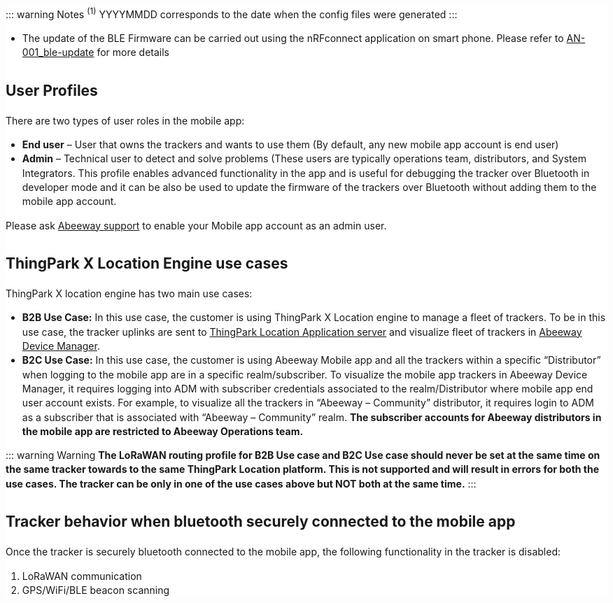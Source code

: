 
  
::: warning Notes
<sup>(1)</sup> YYYYMMDD corresponds to the date when the config files were generated
:::

  - The update of the BLE Firmware can be carried out using the nRFconnect application on smart phone. Please refer to [AN-001_ble-update](https://actilitysa.sharepoint.com/:f:/t/aby/Evqx0qp6AQ1OqrI7-2DoIxsB1wKjLBjykfPh2p7Lo8mP7g?e=VrNdaS) for more details

## User Profiles
There are two types of user roles in the mobile app:

*	**End user** – User that owns the trackers and wants to use them (By default, any new mobile app account is end user)<br/>
*	**Admin** – Technical user to detect and solve problems (These users are typically operations team, distributors, and System Integrators. This profile enables advanced functionality in the app and is useful for debugging the tracker over Bluetooth in developer mode and it can be also be used to update the firmware of the trackers over Bluetooth without adding them to the mobile app account.<br/>

Please ask [Abeeway support](https://thingpark.page.link/AbeewaySupport) to enable your Mobile app account as an admin user. 

## ThingPark X Location Engine use cases
ThingPark X location engine has two main use cases:
 - **B2B Use Case:** In this use case, the customer is using ThingPark X Location engine to manage a fleet of trackers. To be in this use case, the tracker uplinks are sent to [ThingPark Location Application server](../../D-Reference/ThingParkLocationURLs/) and visualize fleet of trackers in [Abeeway Device Manager](../../B-Feature-Topics/AbeewayDeviceManager_C/).
 - **B2C Use Case:** In this use case, the customer is using Abeeway Mobile app and all the trackers within a specific “Distributor” when logging to the mobile app are in a specific realm/subscriber. To visualize the mobile app trackers in Abeeway Device Manager, it requires logging into ADM with subscriber credentials associated to the realm/Distributor where mobile app end user account exists. For example, to visualize all the trackers in “Abeeway – Community” distributor, it requires login to ADM as a subscriber that is associated with “Abeeway – Community” realm. **The subscriber accounts for Abeeway distributors in the mobile app are restricted to Abeeway Operations team.**

::: warning Warning
**The LoRaWAN routing profile for B2B Use case and B2C Use case should never be set at the same time on the same tracker towards to the same ThingPark Location platform. This is not supported and will result in errors for both the use cases. The tracker can be only in one of the use cases above but NOT both at the same time.**
:::

## Tracker behavior when bluetooth securely connected to the mobile app
Once the tracker is securely bluetooth connected to the mobile app, the following functionality in the tracker is disabled:
1. LoRaWAN communication
2. GPS/WiFi/BLE beacon scanning
